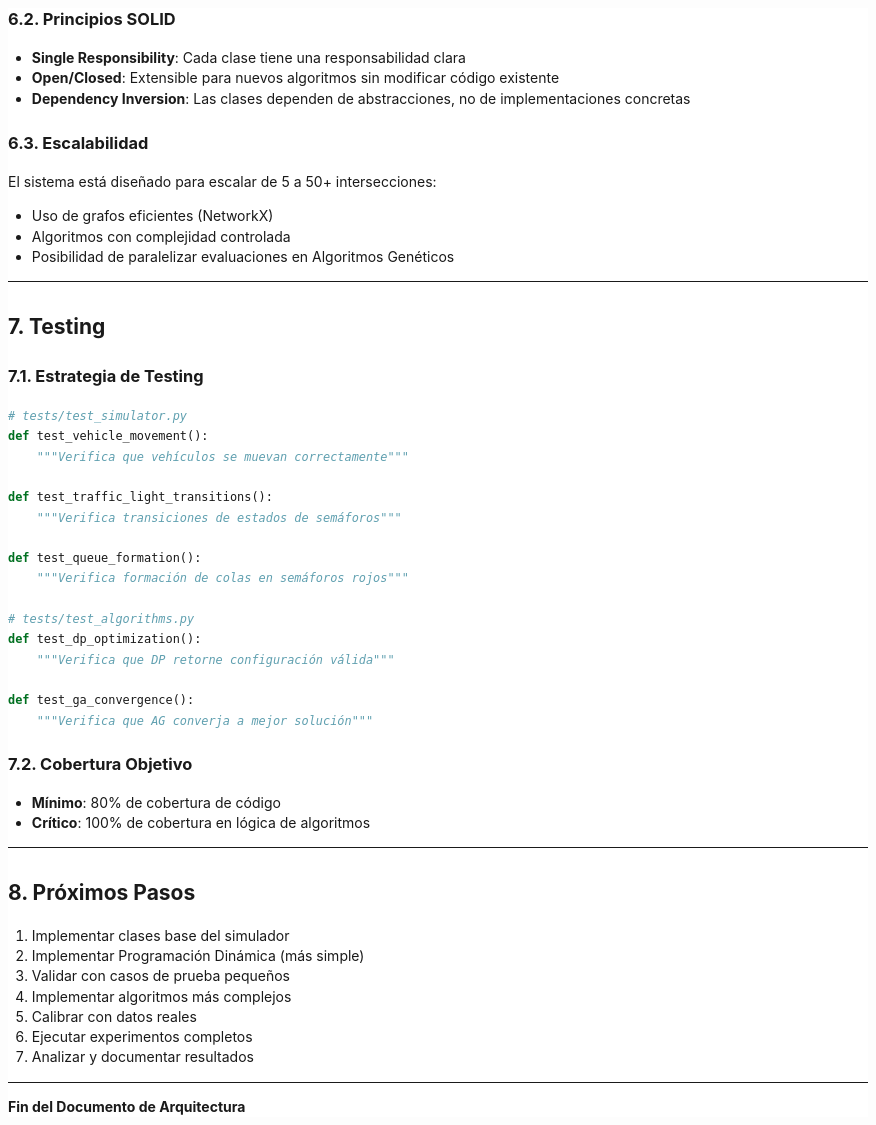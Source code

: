 ### 6.2. Principios SOLID

- **Single Responsibility**: Cada clase tiene una responsabilidad clara
- **Open/Closed**: Extensible para nuevos algoritmos sin modificar código existente
- **Dependency Inversion**: Las clases dependen de abstracciones, no de implementaciones concretas

### 6.3. Escalabilidad

El sistema está diseñado para escalar de 5 a 50+ intersecciones:
- Uso de grafos eficientes (NetworkX)
- Algoritmos con complejidad controlada
- Posibilidad de paralelizar evaluaciones en Algoritmos Genéticos

---

## 7. Testing

### 7.1. Estrategia de Testing

```python
# tests/test_simulator.py
def test_vehicle_movement():
    """Verifica que vehículos se muevan correctamente"""

def test_traffic_light_transitions():
    """Verifica transiciones de estados de semáforos"""

def test_queue_formation():
    """Verifica formación de colas en semáforos rojos"""

# tests/test_algorithms.py
def test_dp_optimization():
    """Verifica que DP retorne configuración válida"""

def test_ga_convergence():
    """Verifica que AG converja a mejor solución"""
```

### 7.2. Cobertura Objetivo

- **Mínimo**: 80% de cobertura de código
- **Crítico**: 100% de cobertura en lógica de algoritmos

---

## 8. Próximos Pasos

1. Implementar clases base del simulador
2. Implementar Programación Dinámica (más simple)
3. Validar con casos de prueba pequeños
4. Implementar algoritmos más complejos
5. Calibrar con datos reales
6. Ejecutar experimentos completos
7. Analizar y documentar resultados

---

**Fin del Documento de Arquitectura**
